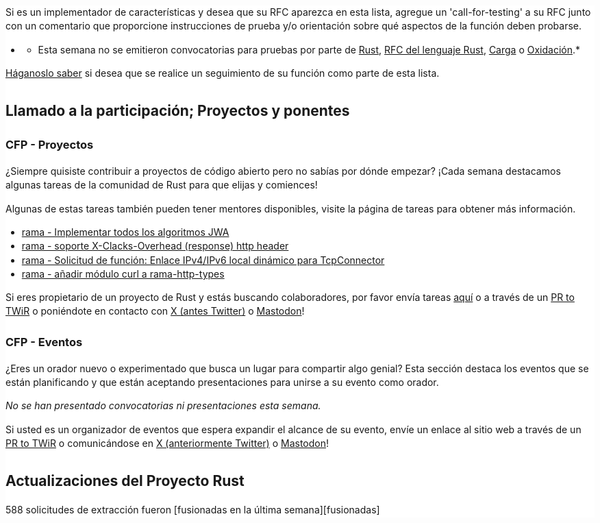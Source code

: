 Si es un implementador de características y desea que su RFC aparezca en esta lista, agregue un
'call-for-testing' a su RFC junto con un comentario que proporcione instrucciones de prueba y/o
orientación sobre qué aspectos de la función deben probarse.

* * Esta semana no se emitieron convocatorias para pruebas por parte de [Rust](https://github.com/rust-lang/rust/labels/call-for-testing),
  [RFC del lenguaje Rust](https://github.com/rust-lang/rfcs/issues?q=label%3Acall-for-testing),
  [Carga](https://github.com/rust-lang/cargo/labels/call-for-testing) o
  [Oxidación](https://github.com/rust-lang/rustup/labels/call-for-testing).*

[Háganoslo saber](https://github.com/rust-lang/this-week-in-rust/issues) si desea que se realice un seguimiento de su función como parte de esta lista.

## Llamado a la participación; Proyectos y ponentes

### CFP - Proyectos

¿Siempre quisiste contribuir a proyectos de código abierto pero no sabías por dónde empezar?
¡Cada semana destacamos algunas tareas de la comunidad de Rust para que elijas y comiences!

Algunas de estas tareas también pueden tener mentores disponibles, visite la página de tareas para obtener más información.

* [rama - Implementar todos los algoritmos JWA](https://github.com/plabayo/rama/issues/621)
* [rama - soporte X-Clacks-Overhead (response) http header](https://github.com/plabayo/rama/issues/620)
* [rama - Solicitud de función: Enlace IPv4/IPv6 local dinámico para TcpConnector](https://github.com/plabayo/rama/issues/595)
* [rama - añadir módulo curl a rama-http-types](https://github.com/plabayo/rama/issues/509)

Si eres propietario de un proyecto de Rust y estás buscando colaboradores, por favor envía tareas [aquí][directrices] o a través de un [PR to TWiR](https://github.com/rust-lang/this-week-in-rust) o poniéndote en contacto con [X (antes Twitter)](https://x.com/ThisWeekInRust) o [Mastodon](https://mastodon.social/@thisweekinrust)!

[directrices]:https://github.com/rust-lang/this-week-in-rust?tab=readme-ov-file#call-for-participation-guidelines

### CFP - Eventos

¿Eres un orador nuevo o experimentado que busca un lugar para compartir algo genial? Esta sección destaca los eventos que se están planificando y que están aceptando presentaciones para unirse a su evento como orador.

*No se han presentado convocatorias ni presentaciones esta semana.*

Si usted es un organizador de eventos que espera expandir el alcance de su evento, envíe un enlace al sitio web a través de un [PR to TWiR](https://github.com/rust-lang/this-week-in-rust) o comunicándose en [X (anteriormente Twitter)](https://x.com/ThisWeekInRust) o [Mastodon](https://mastodon.social/@thisweekinrust)!

## Actualizaciones del Proyecto Rust

588 solicitudes de extracción fueron [fusionadas en la última semana][fusionadas]


[submit_crate]: https://users.rust-lang.org/t/crate-of-the-week/2704
[fusionado]: https://github.com/search?q=is%3Apr+org%3Arust-lang+is%3Amerged+merged%3A2025-07-01..2025-07-08
[calendario]: https://www.google.com/calendar/embed?src=apd9vmbc22egenmtu5l6c5jbfc%40group.calendar.google.com
[comunidad]: mailto:community-team@rust-lang.org